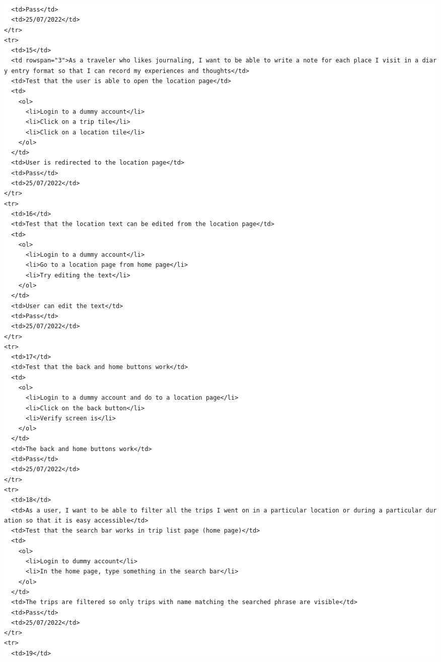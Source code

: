       <td>Pass</td>
      <td>25/07/2022</td>
    </tr>
    <tr>
      <td>15</td>
      <td rowspan="3">As a traveler who likes journaling, I want to be able to write a note for each place I visit in a diary entry format so that I can record my experiences and thoughts</td>
      <td>Test that the user is able to open the location page</td>
      <td>
        <ol>
          <li>Login to a dummy account</li>
          <li>Click on a trip tile</li>
          <li>Click on a location tile</li>
        </ol>
      </td>
      <td>User is redirected to the location page</td>
      <td>Pass</td>
      <td>25/07/2022</td>
    </tr>
    <tr>
      <td>16</td>
      <td>Test that the location text can be edited from the location page</td>
      <td>
        <ol>
          <li>Login to a dummy account</li>
          <li>Go to a location page from home page</li>
          <li>Try editing the text</li>
        </ol>
      </td>
      <td>User can edit the text</td>
      <td>Pass</td>
      <td>25/07/2022</td>
    </tr>
    <tr>
      <td>17</td>
      <td>Test that the back and home buttons work</td>
      <td>
        <ol>
          <li>Login to a dummy account and do to a location page</li>
          <li>Click on the back button</li>
          <li>Verify screen is</li>
        </ol>
      </td>
      <td>The back and home buttons work</td>
      <td>Pass</td>
      <td>25/07/2022</td>
    </tr>
    <tr>
      <td>18</td>
      <td>As a user, I want to be able to filter all the trips I went on in a particular location or during a particular duration so that it is easy accessible</td>
      <td>Test that the search bar works in trip list page (home page)</td>
      <td>
        <ol>
          <li>Login to dummy account</li>
          <li>In the home page, type something in the search bar</li>
        </ol>
      </td>
      <td>The trips are filtered so only trips with name matching the searched phrase are visible</td>
      <td>Pass</td>
      <td>25/07/2022</td>
    </tr>
    <tr>
      <td>19</td>